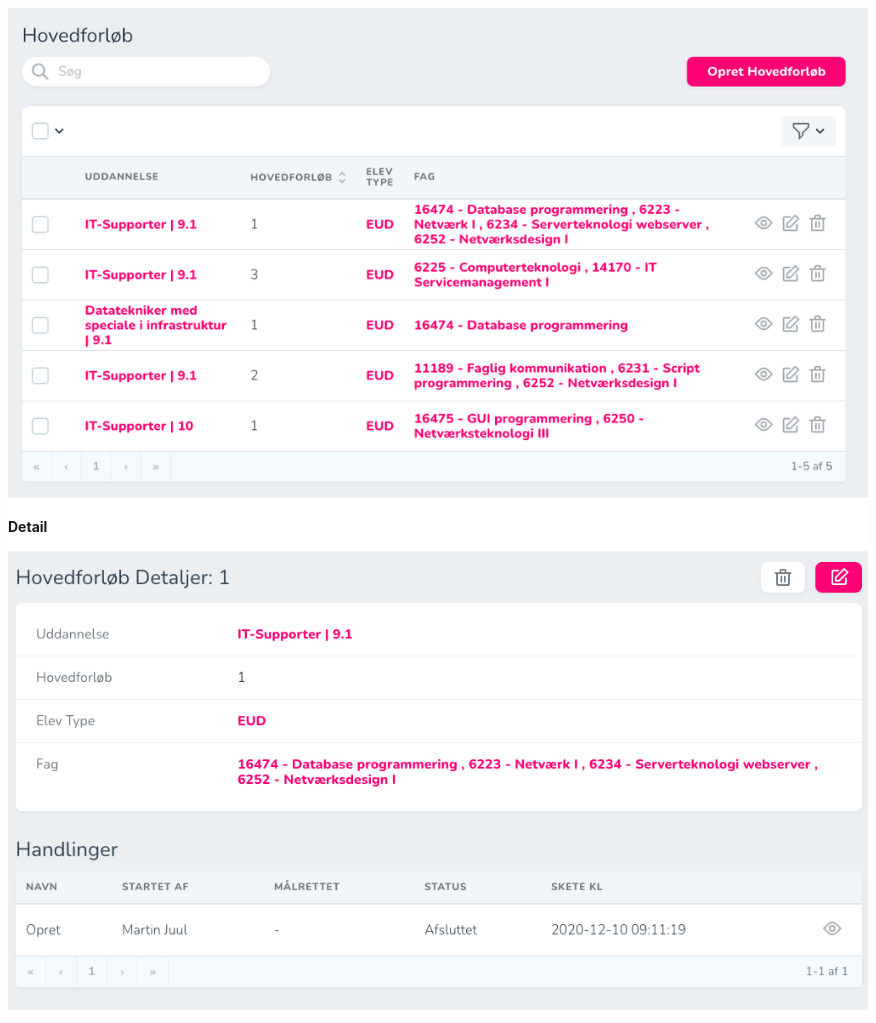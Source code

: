 ![Semester Index](./admin-semesters-index.png)

**Detail**

![Semester Detail](./admin-semester-detail.png)
